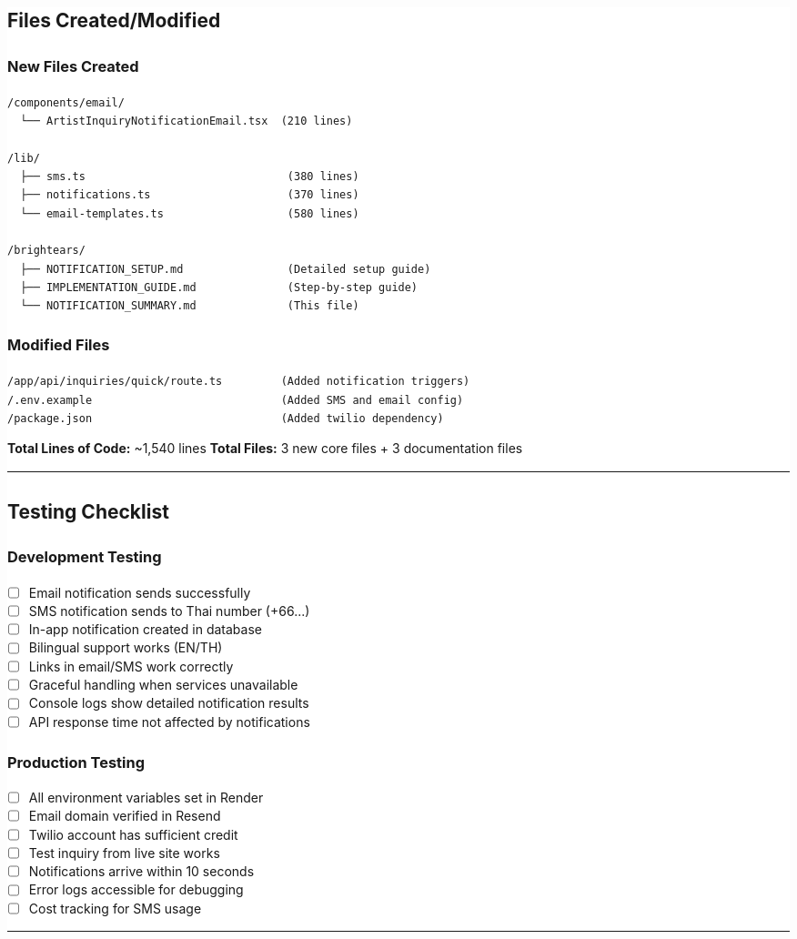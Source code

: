 
## Files Created/Modified

### New Files Created

```
/components/email/
  └── ArtistInquiryNotificationEmail.tsx  (210 lines)

/lib/
  ├── sms.ts                               (380 lines)
  ├── notifications.ts                     (370 lines)
  └── email-templates.ts                   (580 lines)

/brightears/
  ├── NOTIFICATION_SETUP.md                (Detailed setup guide)
  ├── IMPLEMENTATION_GUIDE.md              (Step-by-step guide)
  └── NOTIFICATION_SUMMARY.md              (This file)
```

### Modified Files

```
/app/api/inquiries/quick/route.ts         (Added notification triggers)
/.env.example                             (Added SMS and email config)
/package.json                             (Added twilio dependency)
```

**Total Lines of Code:** ~1,540 lines
**Total Files:** 3 new core files + 3 documentation files

---

## Testing Checklist

### Development Testing

- [ ] Email notification sends successfully
- [ ] SMS notification sends to Thai number (+66...)
- [ ] In-app notification created in database
- [ ] Bilingual support works (EN/TH)
- [ ] Links in email/SMS work correctly
- [ ] Graceful handling when services unavailable
- [ ] Console logs show detailed notification results
- [ ] API response time not affected by notifications

### Production Testing

- [ ] All environment variables set in Render
- [ ] Email domain verified in Resend
- [ ] Twilio account has sufficient credit
- [ ] Test inquiry from live site works
- [ ] Notifications arrive within 10 seconds
- [ ] Error logs accessible for debugging
- [ ] Cost tracking for SMS usage

---